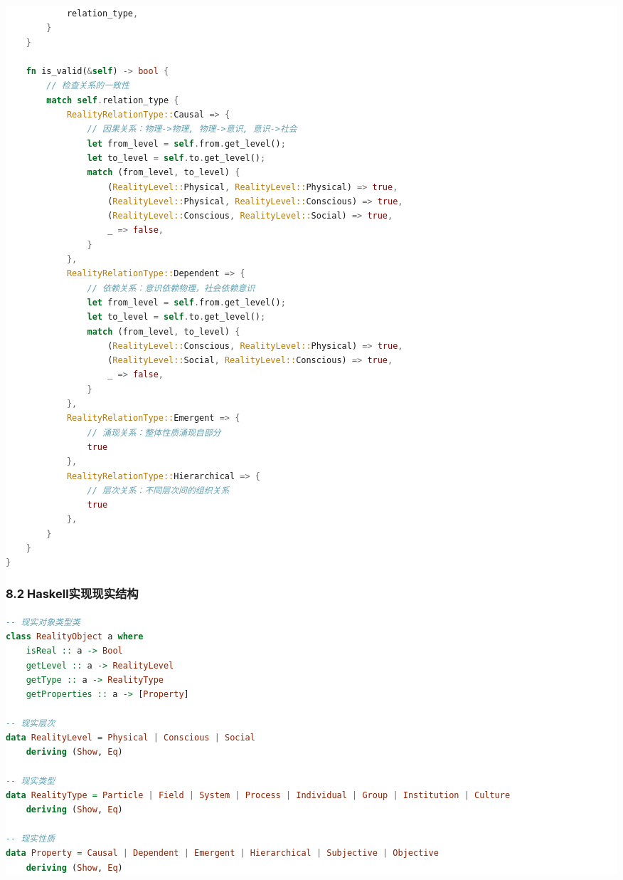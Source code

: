 ```rust
            relation_type,
        }
    }
    
    fn is_valid(&self) -> bool {
        // 检查关系的一致性
        match self.relation_type {
            RealityRelationType::Causal => {
                // 因果关系：物理->物理, 物理->意识, 意识->社会
                let from_level = self.from.get_level();
                let to_level = self.to.get_level();
                match (from_level, to_level) {
                    (RealityLevel::Physical, RealityLevel::Physical) => true,
                    (RealityLevel::Physical, RealityLevel::Conscious) => true,
                    (RealityLevel::Conscious, RealityLevel::Social) => true,
                    _ => false,
                }
            },
            RealityRelationType::Dependent => {
                // 依赖关系：意识依赖物理，社会依赖意识
                let from_level = self.from.get_level();
                let to_level = self.to.get_level();
                match (from_level, to_level) {
                    (RealityLevel::Conscious, RealityLevel::Physical) => true,
                    (RealityLevel::Social, RealityLevel::Conscious) => true,
                    _ => false,
                }
            },
            RealityRelationType::Emergent => {
                // 涌现关系：整体性质涌现自部分
                true
            },
            RealityRelationType::Hierarchical => {
                // 层次关系：不同层次间的组织关系
                true
            },
        }
    }
}
```

### 8.2 Haskell实现现实结构

```haskell
-- 现实对象类型类
class RealityObject a where
    isReal :: a -> Bool
    getLevel :: a -> RealityLevel
    getType :: a -> RealityType
    getProperties :: a -> [Property]

-- 现实层次
data RealityLevel = Physical | Conscious | Social
    deriving (Show, Eq)

-- 现实类型
data RealityType = Particle | Field | System | Process | Individual | Group | Institution | Culture
    deriving (Show, Eq)

-- 现实性质
data Property = Causal | Dependent | Emergent | Hierarchical | Subjective | Objective
    deriving (Show, Eq)

```